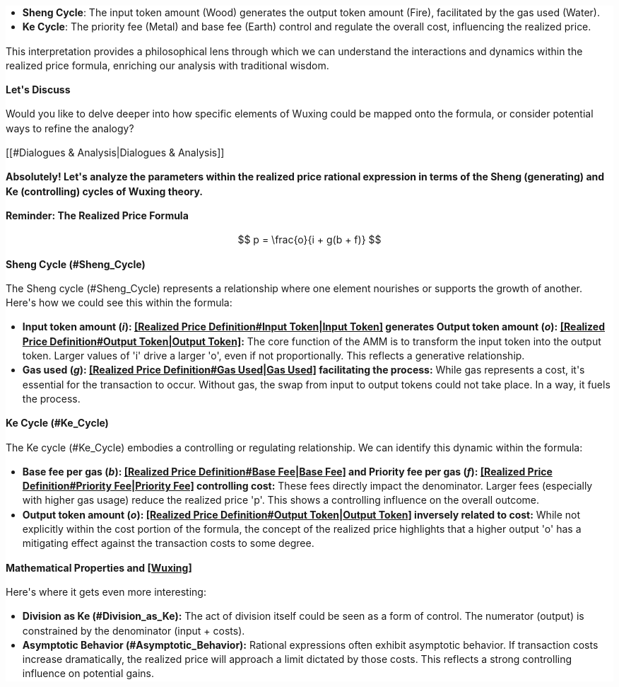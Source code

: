 - **Sheng Cycle**: The input token amount (Wood) generates the output token amount (Fire), facilitated by the gas used (Water).
- **Ke Cycle**: The priority fee (Metal) and base fee (Earth) control and regulate the overall cost, influencing the realized price.

This interpretation provides a philosophical lens through which we can understand the interactions and dynamics within the realized price formula, enriching our analysis with traditional wisdom.

**Let's Discuss**

Would you like to delve deeper into how specific elements of Wuxing could be mapped onto the formula, or consider potential ways to refine the analogy?

[[#Dialogues & Analysis|Dialogues & Analysis]]

**Absolutely! Let's analyze the parameters within the realized price rational expression in terms of the Sheng (generating) and Ke (controlling) cycles of Wuxing theory.**

**Reminder: The Realized Price Formula**

$$
p = \frac{o}{i + g(b + f)}
$$

**Sheng Cycle (#Sheng_Cycle)**

The Sheng cycle (#Sheng_Cycle) represents a relationship where one element nourishes or supports the growth of another. Here's how we could see this within the formula:

- **Input token amount ($i$): [[Realized Price Definition#Input Token|Input Token]](#Input_Token) generates Output token amount ($o$): [[Realized Price Definition#Output Token|Output Token]](#Output_Token):** The core function of the AMM is to transform the input token into the output token. Larger values of 'i' drive a larger 'o', even if not proportionally. This reflects a generative relationship.
- **Gas used ($g$): [[Realized Price Definition#Gas Used|Gas Used]](#Gas) facilitating the process:** While gas represents a cost, it's essential for the transaction to occur. Without gas, the swap from input to output tokens could not take place. In a way, it fuels the process.

**Ke Cycle (#Ke_Cycle)**

The Ke cycle (#Ke_Cycle) embodies a controlling or regulating relationship. We can identify this dynamic within the formula:

- **Base fee per gas ($b$): [[Realized Price Definition#Base Fee|Base Fee]](#Base_Fee) and Priority fee per gas ($f$): [[Realized Price Definition#Priority Fee|Priority Fee]](#Priority_Fee) controlling cost:** These fees directly impact the denominator. Larger fees (especially with higher gas usage) reduce the realized price 'p'. This shows a controlling influence on the overall outcome.
- **Output token amount ($o$): [[Realized Price Definition#Output Token|Output Token]](#Output_Token) inversely related to cost:** While not explicitly within the cost portion of the formula, the concept of the realized price highlights that a higher output 'o' has a mitigating effect against the transaction costs to some degree.

**Mathematical Properties and [[Wuxing]](#Wuxing)**

Here's where it gets even more interesting:

- **Division as Ke (#Division_as_Ke):** The act of division itself could be seen as a form of control. The numerator (output) is constrained by the denominator (input + costs).
- **Asymptotic Behavior (#Asymptotic_Behavior):** Rational expressions often exhibit asymptotic behavior. If transaction costs increase dramatically, the realized price will approach a limit dictated by those costs. This reflects a strong controlling influence on potential gains.
